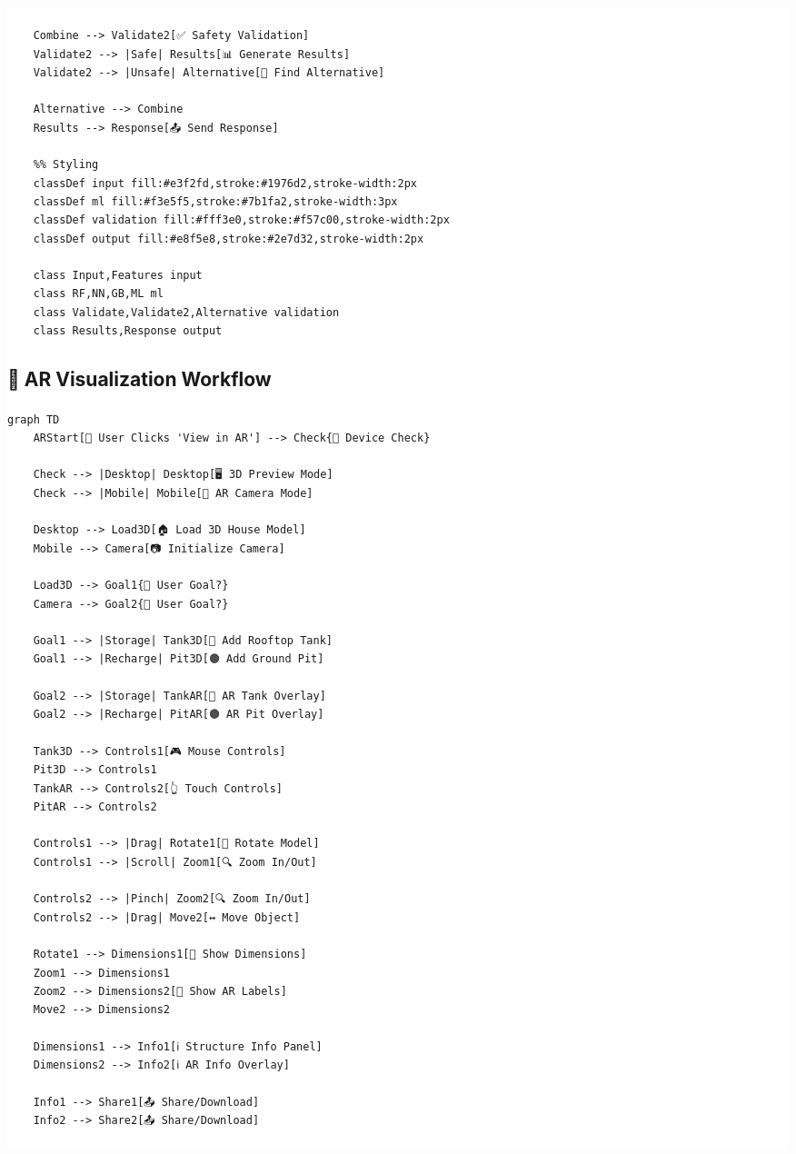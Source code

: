 ```mermaid
    
    Combine --> Validate2[✅ Safety Validation]
    Validate2 --> |Safe| Results[📊 Generate Results]
    Validate2 --> |Unsafe| Alternative[🔄 Find Alternative]
    
    Alternative --> Combine
    Results --> Response[📤 Send Response]
    
    %% Styling
    classDef input fill:#e3f2fd,stroke:#1976d2,stroke-width:2px
    classDef ml fill:#f3e5f5,stroke:#7b1fa2,stroke-width:3px
    classDef validation fill:#fff3e0,stroke:#f57c00,stroke-width:2px
    classDef output fill:#e8f5e8,stroke:#2e7d32,stroke-width:2px
    
    class Input,Features input
    class RF,NN,GB,ML ml
    class Validate,Validate2,Alternative validation
    class Results,Response output
```

## 🥽 AR Visualization Workflow

```mermaid
graph TD
    ARStart[🥽 User Clicks 'View in AR'] --> Check{📱 Device Check}
    
    Check --> |Desktop| Desktop[🖥️ 3D Preview Mode]
    Check --> |Mobile| Mobile[📱 AR Camera Mode]
    
    Desktop --> Load3D[🏠 Load 3D House Model]
    Mobile --> Camera[📷 Initialize Camera]
    
    Load3D --> Goal1{🎯 User Goal?}
    Camera --> Goal2{🎯 User Goal?}
    
    Goal1 --> |Storage| Tank3D[🔵 Add Rooftop Tank]
    Goal1 --> |Recharge| Pit3D[🟤 Add Ground Pit]
    
    Goal2 --> |Storage| TankAR[🔵 AR Tank Overlay]
    Goal2 --> |Recharge| PitAR[🟤 AR Pit Overlay]
    
    Tank3D --> Controls1[🎮 Mouse Controls]
    Pit3D --> Controls1
    TankAR --> Controls2[👆 Touch Controls]
    PitAR --> Controls2
    
    Controls1 --> |Drag| Rotate1[🔄 Rotate Model]
    Controls1 --> |Scroll| Zoom1[🔍 Zoom In/Out]
    
    Controls2 --> |Pinch| Zoom2[🔍 Zoom In/Out]
    Controls2 --> |Drag| Move2[↔️ Move Object]
    
    Rotate1 --> Dimensions1[📐 Show Dimensions]
    Zoom1 --> Dimensions1
    Zoom2 --> Dimensions2[📐 Show AR Labels]
    Move2 --> Dimensions2
    
    Dimensions1 --> Info1[ℹ️ Structure Info Panel]
    Dimensions2 --> Info2[ℹ️ AR Info Overlay]
    
    Info1 --> Share1[📤 Share/Download]
    Info2 --> Share2[📤 Share/Download]
    
```